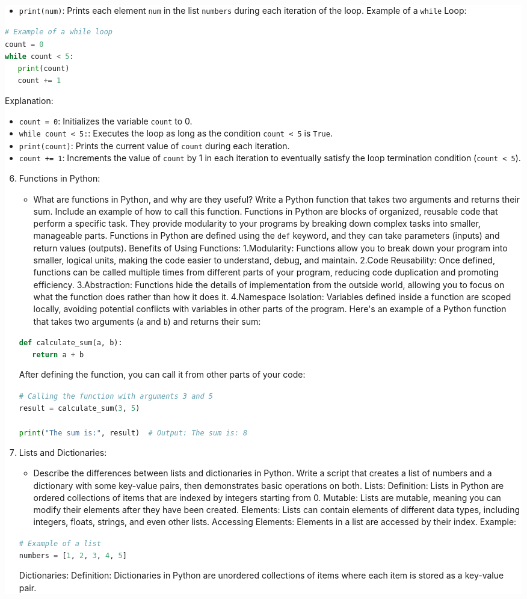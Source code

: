    - `print(num)`: Prints each element `num` in the list `numbers` during each iteration of the loop.
   Example of a `while` Loop:
   ```python
   # Example of a while loop
   count = 0
   while count < 5:
      print(count)
      count += 1
   ```
   Explanation:
   - `count = 0`: Initializes the variable `count` to 0.
   - `while count < 5:`: Executes the loop as long as the condition `count < 5` is `True`.
   - `print(count)`: Prints the current value of `count` during each iteration.
   - `count += 1`: Increments the value of `count` by 1 in each iteration to eventually satisfy the loop termination condition (`count < 5`).

6. Functions in Python:
   - What are functions in Python, and why are they useful? Write a Python function that takes two arguments and returns their sum. Include an example of how to call this function.
   Functions in Python are blocks of organized, reusable code that perform a specific task. They provide modularity to your programs by breaking down complex tasks into smaller, manageable parts. Functions in Python are defined using the `def` keyword, and they can take parameters (inputs) and return values (outputs).
   Benefits of Using Functions:
   1.Modularity: Functions allow you to break down your program into smaller, logical units, making the code easier to understand, debug, and maintain.
   2.Code Reusability: Once defined, functions can be called multiple times from different parts of your program, reducing code duplication and promoting efficiency.
   3.Abstraction: Functions hide the details of implementation from the outside world, allowing you to focus on what the function does rather than how it does it.
   4.Namespace Isolation: Variables defined inside a function are scoped locally, avoiding potential conflicts with variables in other parts of the program.
   Here's an example of a Python function that takes two arguments (`a` and `b`) and returns their sum:
   ```python
   def calculate_sum(a, b):
      return a + b
   ```
   After defining the function, you can call it from other parts of your code:

   ```python
   # Calling the function with arguments 3 and 5
   result = calculate_sum(3, 5)

   print("The sum is:", result)  # Output: The sum is: 8
   ```

7. Lists and Dictionaries:
   - Describe the differences between lists and dictionaries in Python. Write a script that creates a list of numbers and a dictionary with some key-value pairs, then demonstrates basic operations on both.
   Lists:
   Definition: Lists in Python are ordered collections of items that are indexed by integers starting from 0.
   Mutable: Lists are mutable, meaning you can modify their elements after they have been created.
   Elements: Lists can contain elements of different data types, including integers, floats, strings, and even other lists.
   Accessing Elements: Elements in a list are accessed by their index.
   Example:
   ```python
   # Example of a list
   numbers = [1, 2, 3, 4, 5]
   ```
   Dictionaries:
   Definition: Dictionaries in Python are unordered collections of items where each item is stored as a key-value pair.